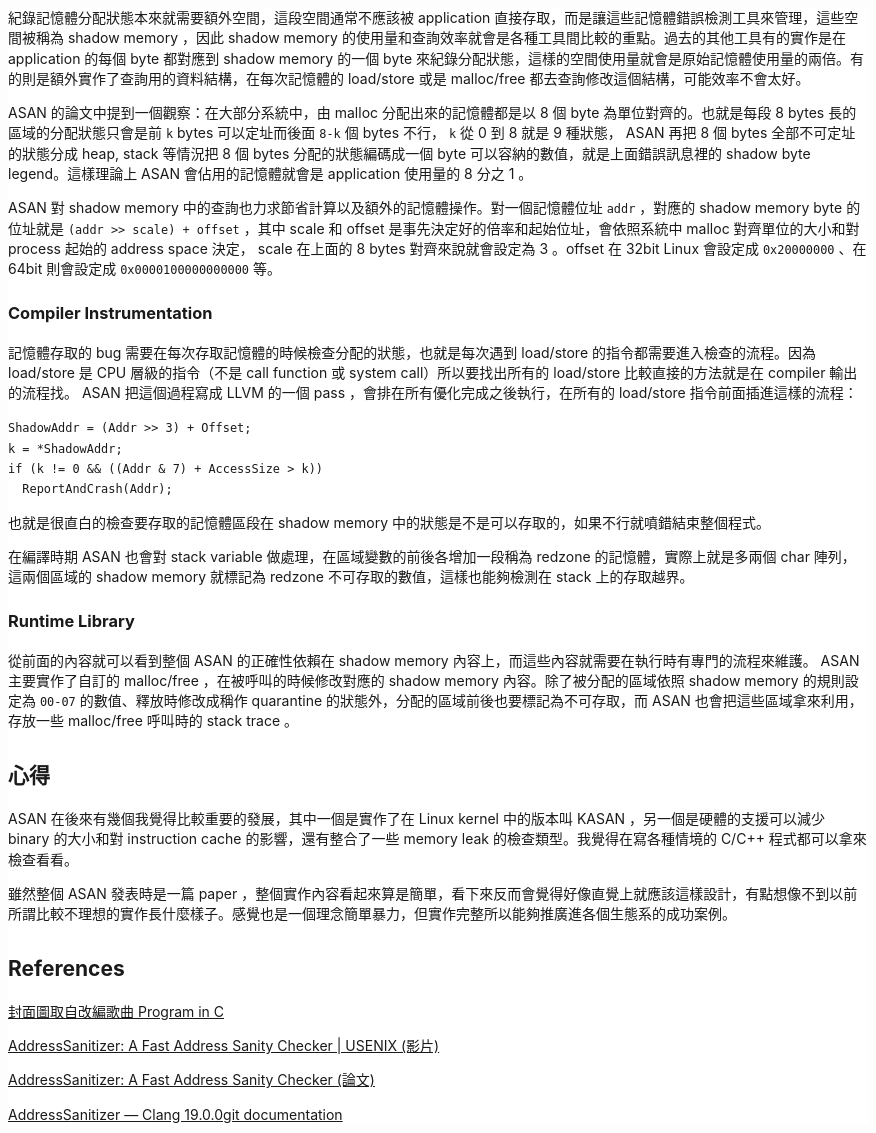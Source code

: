 紀錄記憶體分配狀態本來就需要額外空間，這段空間通常不應該被 application 直接存取，而是讓這些記憶體錯誤檢測工具來管理，這些空間被稱為 shadow memory ，因此 shadow memory 的使用量和查詢效率就會是各種工具間比較的重點。過去的其他工具有的實作是在 application 的每個 byte 都對應到 shadow memory 的一個 byte 來紀錄分配狀態，這樣的空間使用量就會是原始記憶體使用量的兩倍。有的則是額外實作了查詢用的資料結構，在每次記憶體的 load/store 或是 malloc/free 都去查詢修改這個結構，可能效率不會太好。

ASAN 的論文中提到一個觀察：在大部分系統中，由 malloc 分配出來的記憶體都是以 8 個 byte 為單位對齊的。也就是每段 8 bytes 長的區域的分配狀態只會是前 `k` bytes 可以定址而後面 `8-k` 個 bytes 不行， `k` 從 0 到 8 就是 9 種狀態， ASAN 再把 8 個 bytes 全部不可定址的狀態分成 heap, stack 等情況把 8 個 bytes 分配的狀態編碼成一個 byte 可以容納的數值，就是上面錯誤訊息裡的 shadow byte legend。這樣理論上 ASAN 會佔用的記憶體就會是 application 使用量的 8 分之 1 。

ASAN 對 shadow memory 中的查詢也力求節省計算以及額外的記憶體操作。對一個記憶體位址 `addr` ，對應的 shadow memory byte 的位址就是 `(addr >> scale) + offset` ，其中 scale 和 offset 是事先決定好的倍率和起始位址，會依照系統中 malloc 對齊單位的大小和對 process 起始的 address space 決定， scale 在上面的 8 bytes 對齊來說就會設定為 3 。offset 在 32bit Linux 會設定成 `0x20000000` 、在 64bit 則會設定成 `0x0000100000000000` 等。

### Compiler Instrumentation

記憶體存取的 bug 需要在每次存取記憶體的時候檢查分配的狀態，也就是每次遇到 load/store 的指令都需要進入檢查的流程。因為 load/store 是 CPU 層級的指令（不是 call function 或 system call）所以要找出所有的 load/store 比較直接的方法就是在 compiler 輸出的流程找。 ASAN 把這個過程寫成 LLVM 的一個 pass ，會排在所有優化完成之後執行，在所有的 load/store 指令前面插進這樣的流程：

```
ShadowAddr = (Addr >> 3) + Offset;
k = *ShadowAddr;
if (k != 0 && ((Addr & 7) + AccessSize > k))
  ReportAndCrash(Addr);
```

也就是很直白的檢查要存取的記憶體區段在 shadow memory 中的狀態是不是可以存取的，如果不行就噴錯結束整個程式。

在編譯時期 ASAN 也會對 stack variable 做處理，在區域變數的前後各增加一段稱為 redzone 的記憶體，實際上就是多兩個 char 陣列，這兩個區域的 shadow memory 就標記為 redzone 不可存取的數值，這樣也能夠檢測在 stack 上的存取越界。

### Runtime Library

從前面的內容就可以看到整個 ASAN 的正確性依賴在 shadow memory 內容上，而這些內容就需要在執行時有專門的流程來維護。 ASAN 主要實作了自訂的 malloc/free ，在被呼叫的時候修改對應的 shadow memory 內容。除了被分配的區域依照 shadow memory 的規則設定為 `00-07` 的數值、釋放時修改成稱作 quarantine 的狀態外，分配的區域前後也要標記為不可存取，而 ASAN 也會把這些區域拿來利用，存放一些 malloc/free 呼叫時的 stack trace 。

## 心得

ASAN 在後來有幾個我覺得比較重要的發展，其中一個是實作了在 Linux kernel 中的版本叫 KASAN ，另一個是硬體的支援可以減少 binary 的大小和對 instruction cache 的影響，還有整合了一些 memory leak 的檢查類型。我覺得在寫各種情境的 C/C++ 程式都可以拿來檢查看看。

雖然整個 ASAN 發表時是一篇 paper ，整個實作內容看起來算是簡單，看下來反而會覺得好像直覺上就應該這樣設計，有點想像不到以前所謂比較不理想的實作長什麼樣子。感覺也是一個理念簡單暴力，但實作完整所以能夠推廣進各個生態系的成功案例。

## References

[封面圖取自改編歌曲 Program in C](https://www.youtube.com/watch?v=tas0O586t80)

[AddressSanitizer: A Fast Address Sanity Checker | USENIX (影片)](https://www.usenix.org/conference/atc12/technical-sessions/presentation/serebryany)

[AddressSanitizer: A Fast Address Sanity Checker (論文)](https://www.usenix.org/system/files/conference/atc12/atc12-final39.pdf)

[AddressSanitizer — Clang 19.0.0git documentation](https://clang.llvm.org/docs/AddressSanitizer.html)

